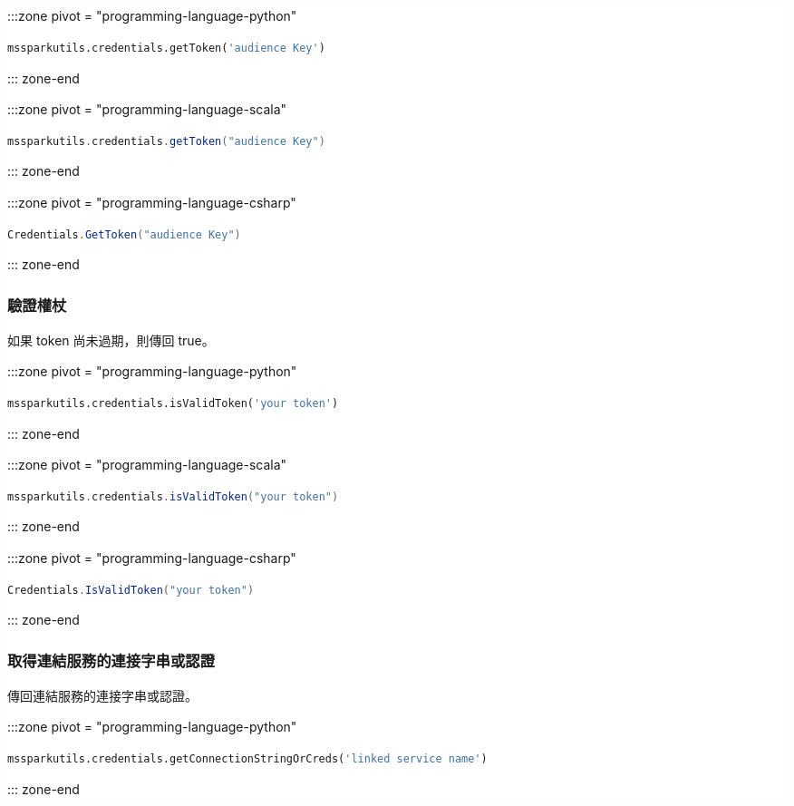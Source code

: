 :::zone pivot = "programming-language-python"

```python
mssparkutils.credentials.getToken('audience Key')
```
::: zone-end

:::zone pivot = "programming-language-scala"

```scala
mssparkutils.credentials.getToken("audience Key")
```

::: zone-end

:::zone pivot = "programming-language-csharp"

```csharp
Credentials.GetToken("audience Key")
```

::: zone-end


### <a name="validate-token"></a>驗證權杖

如果 token 尚未過期，則傳回 true。

:::zone pivot = "programming-language-python"

```python
mssparkutils.credentials.isValidToken('your token')
```
::: zone-end

:::zone pivot = "programming-language-scala"

```scala
mssparkutils.credentials.isValidToken("your token")
```

::: zone-end

:::zone pivot = "programming-language-csharp"

```csharp
Credentials.IsValidToken("your token")
```

::: zone-end


### <a name="get-connection-string-or-credentials-for-linked-service"></a>取得連結服務的連接字串或認證

傳回連結服務的連接字串或認證。 

:::zone pivot = "programming-language-python"

```python
mssparkutils.credentials.getConnectionStringOrCreds('linked service name')
```
::: zone-end
